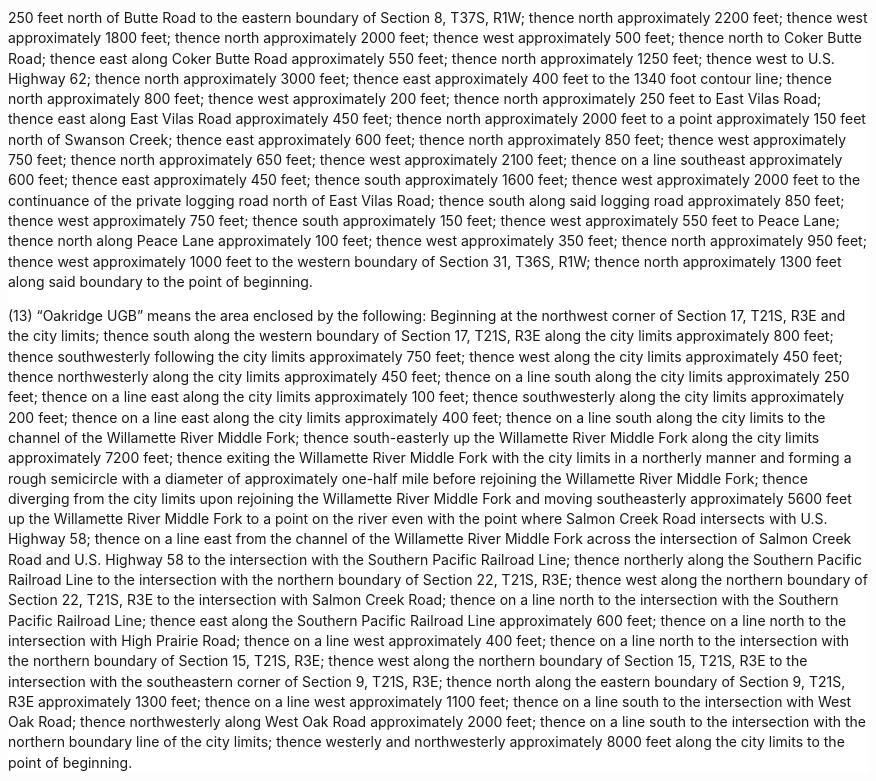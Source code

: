 250 feet north of Butte Road to the eastern boundary of Section 8, T37S, R1W; thence north approximately 2200 feet; thence west approximately 1800 feet; thence north approximately 2000 feet; thence west approximately 500 feet; thence north to Coker Butte Road; thence east along Coker Butte Road approximately 550 feet; thence north approximately 1250 feet; thence west to U.S. Highway 62; thence north approximately 3000 feet; thence east approximately 400 feet to the 1340 foot contour line; thence north approximately 800 feet; thence west approximately 200 feet; thence north approximately 250 feet to East Vilas Road; thence east along East Vilas Road approximately 450 feet; thence north approximately 2000 feet to a point approximately 150 feet north of Swanson Creek; thence east approximately 600 feet; thence north approximately 850 feet; thence west approximately 750 feet; thence north approximately 650 feet; thence west approximately 2100 feet; thence on a line southeast approximately 600 feet; thence east approximately 450 feet; thence south approximately 1600 feet; thence west approximately 2000 feet to the continuance of the private logging road north of East Vilas Road; thence south along said logging road approximately 850 feet; thence west approximately 750 feet; thence south approximately 150 feet; thence west approximately 550 feet to Peace Lane; thence north along Peace Lane approximately 100 feet; thence west approximately 350 feet; thence north approximately 950 feet; thence west approximately 1000 feet to the western boundary of Section 31, T36S, R1W; thence north approximately 1300 feet along said boundary to the point of beginning.

(13) “Oakridge UGB” means the area enclosed by the following: Beginning at the northwest corner of Section 17, T21S, R3E and the city limits; thence south along the western boundary of Section 17, T21S, R3E along the city limits approximately 800 feet; thence southwesterly following the city limits approximately 750 feet; thence west along the city limits approximately 450 feet; thence northwesterly along the city limits approximately 450 feet; thence on a line south along the city limits approximately 250 feet; thence on a line east along the city limits approximately 100 feet; thence southwesterly along the city limits approximately 200 feet; thence on a line east along the city limits approximately 400 feet; thence on a line south along the city limits to the channel of the Willamette River Middle Fork; thence south-easterly up the Willamette River Middle Fork along the city limits approximately 7200 feet; thence exiting the Willamette River Middle Fork with the city limits in a northerly manner and forming a rough semicircle with a diameter of approximately one-half mile before rejoining the Willamette River Middle Fork; thence diverging from the city limits upon rejoining the Willamette River Middle Fork and moving southeasterly approximately 5600 feet up the Willamette River Middle Fork to a point on the river even with the point where Salmon Creek Road intersects with U.S. Highway 58; thence on a line east from the channel of the Willamette River Middle Fork across the intersection of Salmon Creek Road and U.S. Highway 58 to the intersection with the Southern Pacific Railroad Line; thence northerly along the Southern Pacific Railroad Line to the intersection with the northern boundary of Section 22, T21S, R3E; thence west along the northern boundary of Section 22, T21S, R3E to the intersection with Salmon Creek Road; thence on a line north to the intersection with the Southern Pacific Railroad Line; thence east along the Southern Pacific Railroad Line approximately 600 feet; thence on a line north to the intersection with High Prairie Road; thence on a line west approximately 400 feet; thence on a line north to the intersection with the northern boundary of Section 15, T21S, R3E; thence west along the northern boundary of Section 15, T21S, R3E to the intersection with the southeastern corner of Section 9, T21S, R3E; thence north along the eastern boundary of Section 9, T21S, R3E approximately 1300 feet; thence on a line west approximately 1100 feet; thence on a line south to the intersection with West Oak Road; thence northwesterly along West Oak Road approximately 2000 feet; thence on a line south to the intersection with the northern boundary line of the city limits; thence westerly and northwesterly approximately 8000 feet along the city limits to the point of beginning.
